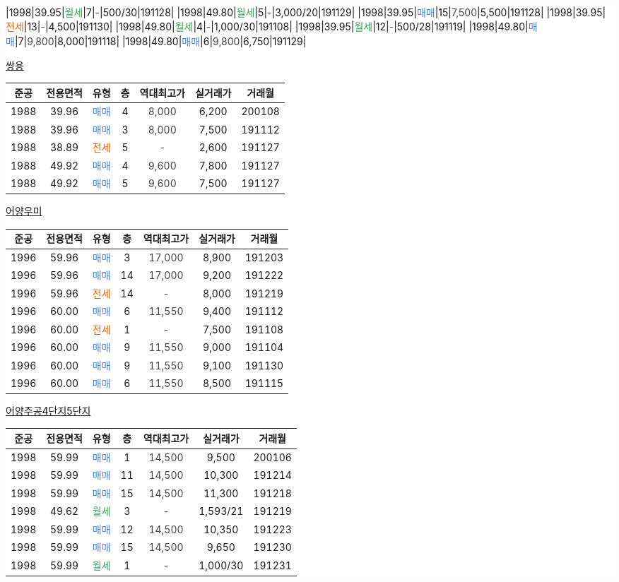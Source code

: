 |1998|39.95|<span style="color:#34a853">월세</span>|7|<span style="color:#444444">-</span>|500/30|191128|
|1998|49.80|<span style="color:#34a853">월세</span>|5|<span style="color:#444444">-</span>|3,000/20|191129|
|1998|39.95|<span style="color:#4285f3">매매</span>|15|<span style="color:#444444">7,500</span>|5,500|191128|
|1998|39.95|<span style="color:#ff5a00">전세</span>|13|<span style="color:#444444">-</span>|4,500|191130|
|1998|49.80|<span style="color:#34a853">월세</span>|4|<span style="color:#444444">-</span>|1,000/30|191108|
|1998|39.95|<span style="color:#34a853">월세</span>|12|<span style="color:#444444">-</span>|500/28|191119|
|1998|49.80|<span style="color:#4285f3">매매</span>|7|<span style="color:#444444">9,800</span>|8,000|191118|
|1998|49.80|<span style="color:#4285f3">매매</span>|6|<span style="color:#444444">9,800</span>|6,750|191129|

[쌍용](https://search.naver.com/search.naver?query=%EC%A0%84%EB%9D%BC%EB%B6%81%EB%8F%84+%EC%9D%B5%EC%82%B0%EC%8B%9C+%EC%96%B4%EC%96%91%EB%8F%99+%EC%8C%8D%EC%9A%A9)

|준공|전용면적|유형|층|역대최고가|실거래가|거래월|
|:---:|:---:|:---:|:---:|:---:|:---:|:---:|
|1988|39.96|<span style="color:#4285f3">매매</span>|4|<span style="color:#444444">8,000</span>|6,200|200108|
|1988|39.96|<span style="color:#4285f3">매매</span>|3|<span style="color:#444444">8,000</span>|7,500|191112|
|1988|38.89|<span style="color:#ff5a00">전세</span>|5|<span style="color:#444444">-</span>|2,600|191127|
|1988|49.92|<span style="color:#4285f3">매매</span>|4|<span style="color:#444444">9,600</span>|7,800|191127|
|1988|49.92|<span style="color:#4285f3">매매</span>|5|<span style="color:#444444">9,600</span>|7,500|191127|

[어양우미](https://search.naver.com/search.naver?query=%EC%A0%84%EB%9D%BC%EB%B6%81%EB%8F%84+%EC%9D%B5%EC%82%B0%EC%8B%9C+%EC%96%B4%EC%96%91%EB%8F%99+%EC%96%B4%EC%96%91%EC%9A%B0%EB%AF%B8)

|준공|전용면적|유형|층|역대최고가|실거래가|거래월|
|:---:|:---:|:---:|:---:|:---:|:---:|:---:|
|1996|59.96|<span style="color:#4285f3">매매</span>|3|<span style="color:#444444">17,000</span>|8,900|191203|
|1996|59.96|<span style="color:#4285f3">매매</span>|14|<span style="color:#444444">17,000</span>|9,200|191222|
|1996|59.96|<span style="color:#ff5a00">전세</span>|14|<span style="color:#444444">-</span>|8,000|191219|
|1996|60.00|<span style="color:#4285f3">매매</span>|6|<span style="color:#444444">11,550</span>|9,400|191112|
|1996|60.00|<span style="color:#ff5a00">전세</span>|1|<span style="color:#444444">-</span>|7,500|191108|
|1996|60.00|<span style="color:#4285f3">매매</span>|9|<span style="color:#444444">11,550</span>|9,000|191104|
|1996|60.00|<span style="color:#4285f3">매매</span>|9|<span style="color:#444444">11,550</span>|9,100|191130|
|1996|60.00|<span style="color:#4285f3">매매</span>|6|<span style="color:#444444">11,550</span>|8,500|191115|

[어양주공4단지5단지](https://search.naver.com/search.naver?query=%EC%A0%84%EB%9D%BC%EB%B6%81%EB%8F%84+%EC%9D%B5%EC%82%B0%EC%8B%9C+%EC%96%B4%EC%96%91%EB%8F%99+%EC%96%B4%EC%96%91%EC%A3%BC%EA%B3%B54%EB%8B%A8%EC%A7%805%EB%8B%A8%EC%A7%80)

|준공|전용면적|유형|층|역대최고가|실거래가|거래월|
|:---:|:---:|:---:|:---:|:---:|:---:|:---:|
|1998|59.99|<span style="color:#4285f3">매매</span>|1|<span style="color:#444444">14,500</span>|9,500|200106|
|1998|59.99|<span style="color:#4285f3">매매</span>|11|<span style="color:#444444">14,500</span>|10,300|191214|
|1998|59.99|<span style="color:#4285f3">매매</span>|15|<span style="color:#444444">14,500</span>|11,300|191218|
|1998|49.62|<span style="color:#34a853">월세</span>|3|<span style="color:#444444">-</span>|1,593/21|191219|
|1998|59.99|<span style="color:#4285f3">매매</span>|12|<span style="color:#444444">14,500</span>|10,350|191223|
|1998|59.99|<span style="color:#4285f3">매매</span>|15|<span style="color:#444444">14,500</span>|9,650|191230|
|1998|59.99|<span style="color:#34a853">월세</span>|1|<span style="color:#444444">-</span>|1,000/30|191231|